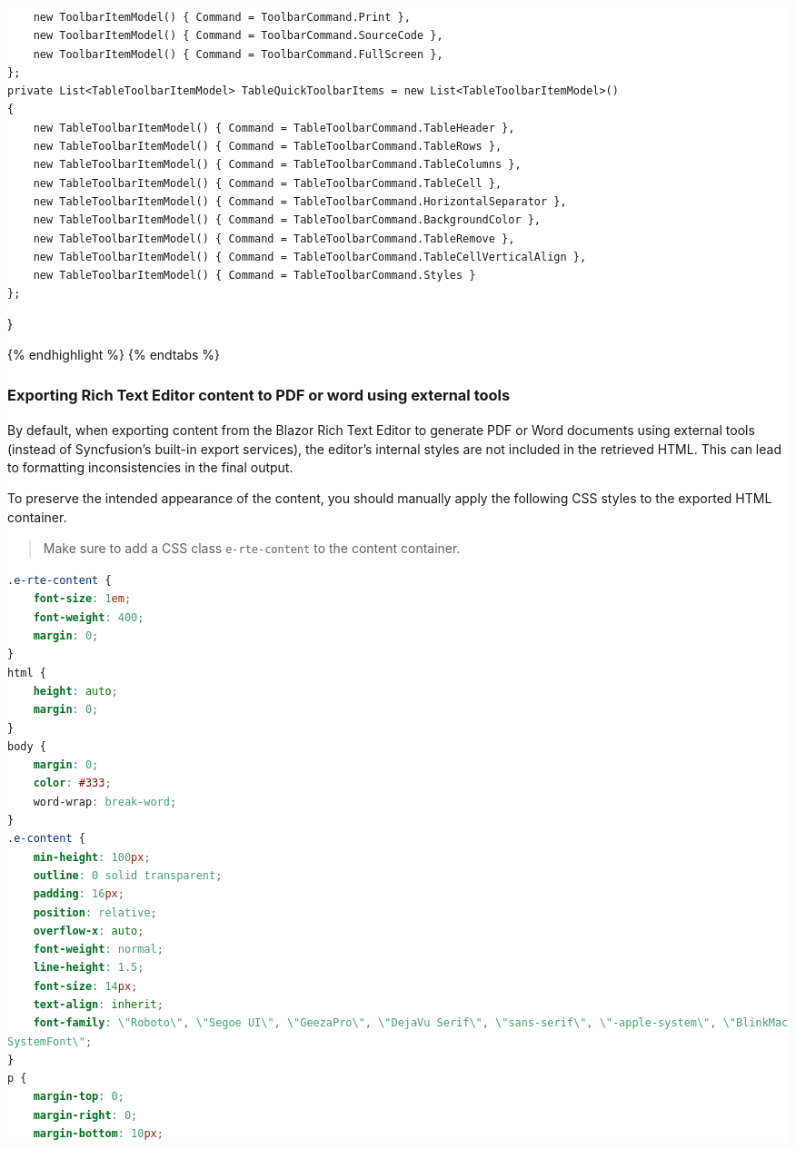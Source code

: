         new ToolbarItemModel() { Command = ToolbarCommand.Print },
        new ToolbarItemModel() { Command = ToolbarCommand.SourceCode },
        new ToolbarItemModel() { Command = ToolbarCommand.FullScreen },
    };
    private List<TableToolbarItemModel> TableQuickToolbarItems = new List<TableToolbarItemModel>()
    {
        new TableToolbarItemModel() { Command = TableToolbarCommand.TableHeader },
        new TableToolbarItemModel() { Command = TableToolbarCommand.TableRows },
        new TableToolbarItemModel() { Command = TableToolbarCommand.TableColumns },
        new TableToolbarItemModel() { Command = TableToolbarCommand.TableCell },
        new TableToolbarItemModel() { Command = TableToolbarCommand.HorizontalSeparator },
        new TableToolbarItemModel() { Command = TableToolbarCommand.BackgroundColor },
        new TableToolbarItemModel() { Command = TableToolbarCommand.TableRemove },
        new TableToolbarItemModel() { Command = TableToolbarCommand.TableCellVerticalAlign },
        new TableToolbarItemModel() { Command = TableToolbarCommand.Styles }
    };
}

{% endhighlight %}
{% endtabs %}

### Exporting Rich Text Editor content to PDF or word using external tools

By default, when exporting content from the Blazor Rich Text Editor to generate PDF or Word documents using external tools (instead of Syncfusion’s built-in export services), the editor’s internal styles are not included in the retrieved HTML. This can lead to formatting inconsistencies in the final output.

To preserve the intended appearance of the content, you should manually apply the following CSS styles to the exported HTML container.

> Make sure to add a CSS class `e-rte-content` to the content container.

```CSS
.e-rte-content {
    font-size: 1em;
    font-weight: 400;
    margin: 0;
}
html {
    height: auto;
    margin: 0;
}
body {
    margin: 0;
    color: #333;
    word-wrap: break-word;
}
.e-content {
    min-height: 100px;
    outline: 0 solid transparent;
    padding: 16px;
    position: relative;
    overflow-x: auto;
    font-weight: normal;
    line-height: 1.5;
    font-size: 14px;
    text-align: inherit;
    font-family: \"Roboto\", \"Segoe UI\", \"GeezaPro\", \"DejaVu Serif\", \"sans-serif\", \"-apple-system\", \"BlinkMacSystemFont\";
}
p {
    margin-top: 0;
    margin-right: 0;
    margin-bottom: 10px;
```